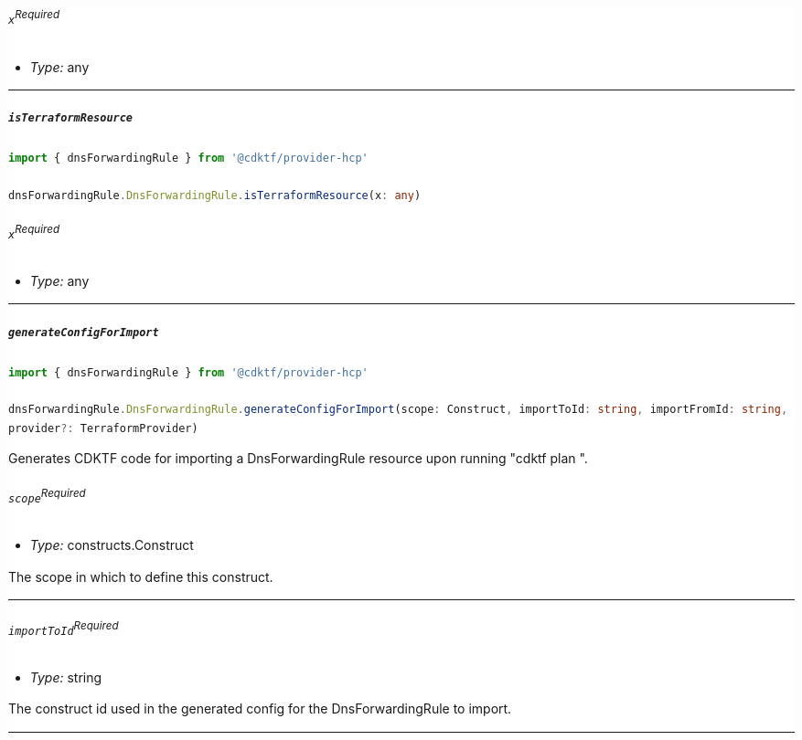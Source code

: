 ###### `x`<sup>Required</sup> <a name="x" id="@cdktf/provider-hcp.dnsForwardingRule.DnsForwardingRule.isTerraformElement.parameter.x"></a>

- *Type:* any

---

##### `isTerraformResource` <a name="isTerraformResource" id="@cdktf/provider-hcp.dnsForwardingRule.DnsForwardingRule.isTerraformResource"></a>

```typescript
import { dnsForwardingRule } from '@cdktf/provider-hcp'

dnsForwardingRule.DnsForwardingRule.isTerraformResource(x: any)
```

###### `x`<sup>Required</sup> <a name="x" id="@cdktf/provider-hcp.dnsForwardingRule.DnsForwardingRule.isTerraformResource.parameter.x"></a>

- *Type:* any

---

##### `generateConfigForImport` <a name="generateConfigForImport" id="@cdktf/provider-hcp.dnsForwardingRule.DnsForwardingRule.generateConfigForImport"></a>

```typescript
import { dnsForwardingRule } from '@cdktf/provider-hcp'

dnsForwardingRule.DnsForwardingRule.generateConfigForImport(scope: Construct, importToId: string, importFromId: string, provider?: TerraformProvider)
```

Generates CDKTF code for importing a DnsForwardingRule resource upon running "cdktf plan <stack-name>".

###### `scope`<sup>Required</sup> <a name="scope" id="@cdktf/provider-hcp.dnsForwardingRule.DnsForwardingRule.generateConfigForImport.parameter.scope"></a>

- *Type:* constructs.Construct

The scope in which to define this construct.

---

###### `importToId`<sup>Required</sup> <a name="importToId" id="@cdktf/provider-hcp.dnsForwardingRule.DnsForwardingRule.generateConfigForImport.parameter.importToId"></a>

- *Type:* string

The construct id used in the generated config for the DnsForwardingRule to import.

---